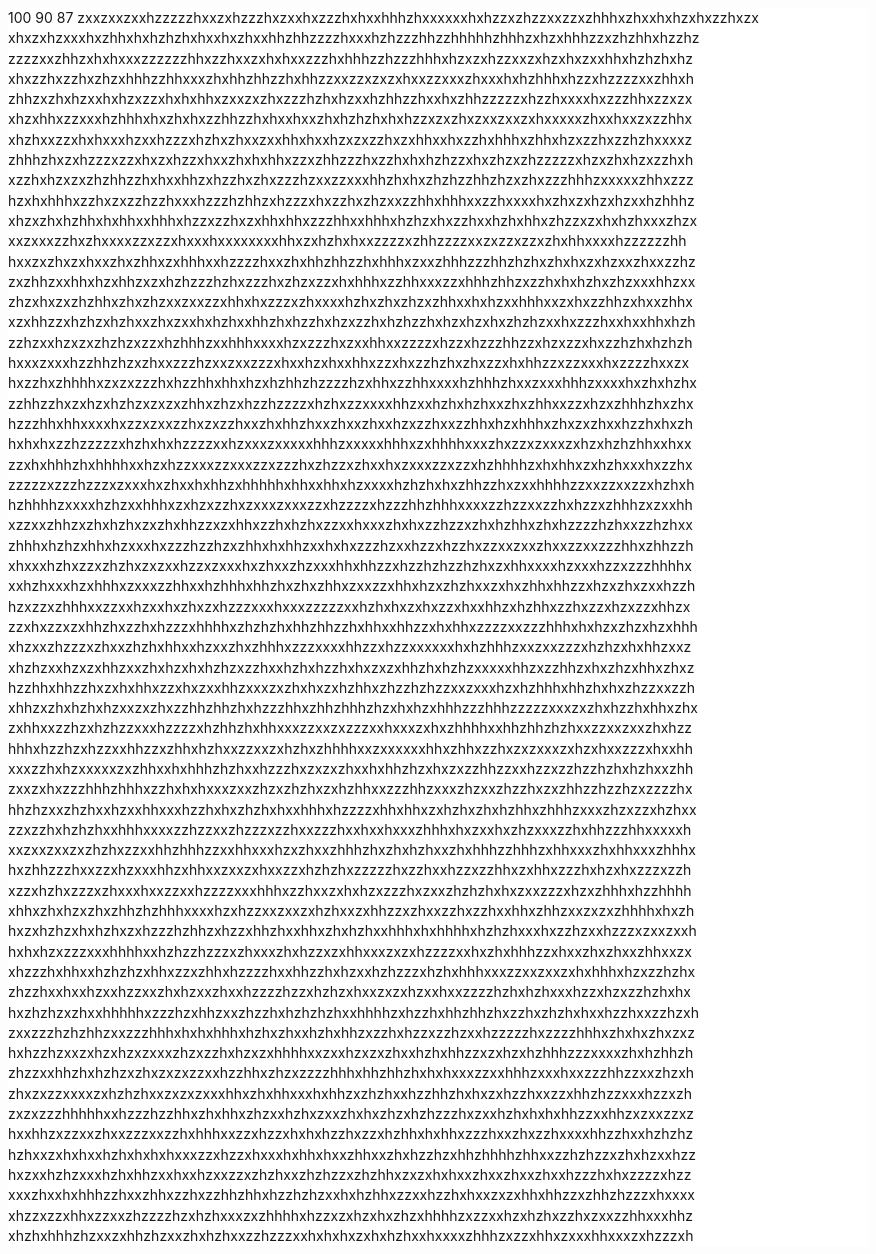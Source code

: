 100
90
87
zxxzxxzxxhzzzzzhxxzxhzzzhxzxxhxzzzhxhxxhhhzhxxxxxxhxhzzxzhzzxxzzxzhhhxzhxxhxhzxhxzzhxzx
xhxzxhzxxxhxzhhxhxhzhzhxhxxhxzhxxhhzhhzzzzhxxxhzhzzzhhzzhhhhhzhhhzxhzxhhhzzxzhzhhxhzzhz
zzzzxxzhhzxhxhxxxzzzzzzhhxzzhxxzxhxhxxzzzhxhhhzzhzzzhhhxhzxzxhzzxxzxhzxhxzxxhhxhzhzhxhz
xhxzzhxzzhxzhzxhhhzzhhxxxzhxhhzhhzzhxhhzzxxzzxzxzxhxxzzxxxzhxxxhxhzhhhxhzzxhzzzzxxzhhxh
zhhzxzhxhzxxhxhzxzzxhxhxhhxzxxzxzhxzzzhzhxhzxxhzhhzzhxxhxzhhzzzzzxhzzhxxxxhxzzzhhxzzxzx
xhzxhhxzzxxxhzhhhxhxzhxhxzzhhzzhxhxxhxxzhxhzhzhxhxhzzxzxzhxzxxzxxzxhxxxxxzhxxhxxzxzzhhx
xhzhxxzzxhxhxxxhzxxhzzzxhzhxzhxxzxxhhxhxxhzxzxzzhxzxhhxxhxzzhxhhhxzhhxhzxzzhxzzhzhxxxxz
zhhhzhxzxhzzzxzzxhxzxhzzxhxxzhxhxhhxzzxzhhzzzhxzzhxhxhzhzzxhxzhzxzhzzzzzxhzxzhxhzxzzhxh
xzzhxhzxzxzhzhhzzhxhxxhhzxhzzhxzhxzzzhzxxzzxxxhhzhxhxzhzhzzhhzhzxzhxzzzhhhzxxxxxzhhxzzz
hzxhxhhhxzzhxzxzzhzzhxxxhzzzhzhhzxhzzzxhxzzhxzhzxxzzhhxhhhxxzzhxxxxhxzhxzxhzxhzxxhzhhhz
xhzxzhxhzhhxhxhhxxhhhxhzzxzzhxzxhhxhhxzzzhhxxhhhxhzhzxhxzzhxxhzhxhhxzhzzxzxhxhzhxxxzhzx
xxzxxxzzhxzhxxxxzzxzzxhxxxhxxxxxxxxhhxzxhzhxhxxzzzzxzhhzzzzxxzxzzxzzxzhxhhxxxxhzzzzzzhh
hxxzxzhxzxhxxzhxzhhxzxhhhxxhzzzzhxxzhxhhzhhzzhxhhhxzxxzhhhzzzhhzhzhxzhxhxzxhzxxzhxxzzhz
zxzhhzxxhhxhzxhhzxzxhzhzzzhzhxzzzhxzhzxzzxhxhhhxzzhhxxxzzxhhhzhhzxzzhxhxhzhxzhzxxxhhzxx
zhzxhxzxzhzhhxzhxzhzxxzxxzzxhhxhxzzzxzhxxxxhzhxzhxzhzxzhhxxhxhzxxhhhxxzxhxzzhhzxhxxzhhx
xzxhhzzxhzhzxhzhxxzhxzxxhxhzhxxhhzhxhzzhxhzxzzhxhzhzzhxhzxhzxhxzhzhzxxhxzzzhxxhxxhhxhzh
zzhzxxhzxzxzhzhzxzzxhzhhhzxxhhhxxxxhzxzzzhxzxxhhxxzzzzxhzzxhzzzhhzzxhzxzzxhxzzhzhxhzhzh
hxxxzxxxhzzhhzhzxzhxxzzzhzxxzxxzzzxhxxhzxhxxhhxzzxhxzzhzhxzhxzzxhxhhzzxzzxxxhxzzzzhxxzx
hxzzhxzhhhhxzxzxzzzhxhzzhhxhhxhzxhzhhzhzzzzhzxhhxzzhhxxxxhzhhhzhxxzxxxhhhzxxxxhxzhxhzhx
zzhhzzhxzxhzxhzhzxzxzxzhhxzhzxhzzhzzzzxhzhxzzxxxxhhzxxhzhxhzhxxzhxzhhxxzzxhzxzhhhzhxzhx
hzzzhhxhhxxxxhxzzxzxxzzhxzxzzhxxzhxhhzhxxzhxxzhxxhzxzzhxxzzhhxhzxhhhxzhxzxzhxxhzzhxhxzh
hxhxhxzzhzzzzzxhzhxhxhzzzzxxhzxxxzxxxxxhhhzxxxxxhhhxzxhhhhxxxzhxzzxzxxxzxhzxhzhzhhxxhxx
zzxhxhhhzhxhhhhxxhzxhzzxxxzzxxxzzxzzzhxzhzzxzhxxhxzxxxzzxzzxhzhhhhzxhxhhxzxhzhxxxhxzzhx
zzzzzxzzzhzzzxzxxxhxzhxxhxhhzxhhhhhxhhxxhhxhzxxxxhzhzhxhxzhhzzhxzxxhhhhzzxxzzxxzzxhzhxh
hzhhhhzxxxxhzhzxxhhhxzxhzxzzhxzxxxzxxxzzxhzzzzxhzzzhhzhhhxxxxzzhzzxxzzhxhzzxzhhhzxzxxhh
xzzxxzhhzxzhxhzhxzxzhxhhzzxzxhhxzzhxhzhxzzxxhxxxzhxhxzzhzzxzhxhzhhxzhxhzzzzhzhxxzzhzhxx
zhhhxhzhzxhhxhzxxxhxzzzhzzhzxzhhxhxhhzxxhxhxzzzhzxxhzzxhzzhxzzxxzxxzhxxzzxxzzzhhxzhhzzh
xhxxxhzhxzzxzhzhxzxzxxhzzxzxxxhxzhxxzhzxxxhhxhhzzxhzzhzhzzhzhxzxhhxxxxhzxxxhzzxzzzhhhhx
xxhzhxxxhzxhhhxzxxxzzhhxxhzhhhxhhzhxzhxzhhxzxxzzxhhxhzxzhzhxxzxhxzhhxhhzzxhzxzhxzxxhzzh
hzxzzxzhhhxxzzxxhzxxhxzhxzxhzzzxxxhxxxzzzzzxxhzhxhxzxhxzzxhxxhhzxhzhhxzzhxzzxhzxzzxhhzx
zzxhxzzxzxhhzhxzzhxhzzzxhhhhxzhzhzhxhhzhhzzhxhhxxhhzzxhxhhxzzzzxxzzzhhhxhxhzxzhzxhzxhhh
xhzxxzhzzzxzhxxzhzhxhhxxhzxxzhxzhhhxzzzxxxxhhzzxhzzxxxxxxhxhzhhhzxxzxxzzzxhzhzxhxhhzxxz
xhzhzxxhzxzxhhzxxzhxhzxhxhzhzxzzhxxhzhxhzzhxhxzxzxhhzhxhzhzxxxxxhhzxzzhhzxhxzhzxhhxzhxz
hzzhhxhhzzhxzxhxhhxzzxhxzxxhhzxxxzxzhxhxzxhzhhxzhzzhzhzzxxzxxxhzxhzhhhxhhzhxhxzhzzxxzzh
xhhzxzhxhzhxhzxxzxzhxzzhhzhhzhxhzzzhhxzhhzhhhzhzxhxhzxhhhzzzhhhzzzzzxxxzxzhxhzzhxhhxzhx
zxhhxxzzhzxhzhzzxxxhzzzzxhzhhzhxhhxxxzzxxzxzzzxxhxxxzxhxzhhhhxxhhzhhzhzhxxzzxxzxxzhxhzz
hhhxhzzhzxhzzxxhhzzxzhhxhzhxxzzxxzxhzhxzhhhhxxzxxxxxxhhxzhhxzzhxzxzxxxzxhzxhxxzzzxhxxhh
xxxzzhxhzxxxxxzxzhhxxhxhhhzhzhxxhzzzhxzxzxzhxxhxhhzhzxhxzxzzhhzzxxhzzxzzhzzhzhxhzhxxzhh
zxxzxhxzzzhhhzhhhxzzhxhxhxxxzxxzhzxzhzhxzxhzhhxxzzzhhzxxxzhzxxzhzzhxzxzhhzzhzzhzxzzzzhx
hhzhzxxzhzhxxhzxxhhxxxhzzhxhxzhzhxhxxhhhxhzzzzxhhxhhxzxhzhxzhxhzhhxzhhhzxxxzhzxzzxhzhxx
zzxzzhxhzhzhxxhhhxxxxzzhzzxxzhzzzxzzhxxzzzhxxhxxhxxxzhhhxhxzxxhxzhzxxxzzhxhhzzzhhxxxxxh
xxzxxzxxzxzhzhxzzxxhhzhhhzzxxhhxxxhzxzhxxzhhhzhxzhxhzhxxzhxhhhzzhhhzxhhxxxzhxhhxxxzhhhx
hxzhhzzzhxxzzxhzxxxhhzxhhxxzxxzxhxxzzxhzhzhxzzzzzhxzzhxxhzzxzzhhxzxhhxzzzhxhzxhxzzzxzzh
xzzxhzhxzzzxzhxxxhxxzzxxhzzzzxxxhhhxzzhxxzxhxhzxzzzhxzxxzhzhzhxhxzxxzzzxhzxzhhhxhzzhhhh
xhhxzhxhzxzhxzhhzhzhhhxxxxhzxhzzxxzxxzxhzhxxzxhhzzxzhxxzzhxzzhxxhhxzhhzxxzxzxzhhhhxhxzh
hxzxhzhzxhxhzhxzxhzzzhzhhzxhzzxhhzhxxhhxzhxhzhxxhhhxhxhhhhxhzhzhxxxhxzzhzxxhzzzxzxxzxxh
hxhxhzxzzzxxxhhhhxxhzhzzhzzzxzhxxxzhxhzzxzxhhxxxzxzxhzzzzxxhxzhxhhhzzxhxxzhxzhxxzhhxxzx
xhzzzhxhhxxhzhzhzxhhxzzxzhhxhzzzzhxxhhzzhxhzxxhzhzzzxhzhxhhhxxxzzxxzxxzxhxhhhxhzxzzhzhx
zhzzhxxhxxhzxxhzzxxzhxhzxxzhxxhzzzzhzzxhzhzxhxxzxzxhzxxhxxzzzzhzhxhzhxxxhzzxhzxzzhzhxhx
hxzhzhzxzhxxhhhhhxzzzhzxhhzxxzhzzhxhzhzhzhxxhhhhzxhzzhxhhzhhzhxzzhxzhzhxhxxhzzhxxzzhzxh
zxxzzzhzhzhhzxxzzzhhhxhxhxhhhxhzhxzhxxhzhxhhzxzzhxhzzxzzhzxxhzzzzzhxzzzzhhhxzhxhxzhxzxz
hxhzzhzxxzxhzxhzxzxxxzhzxzzhxhzxzxhhhhxxzxxhzxzxzhxxhzhxhhzzxzxhzxhzhhhzzzxxxxzhxhzhhzh
zhzzxxhhzhxhzhzxzhxzxzxzzxxhzzhhxzhzxzzzzhhhxhhzhhzhxhxhxxxzzxxhhhzxxxhxxzzzhhzzxxzhzxh
zhxzxzzxxxxzxhzhzhxxzxzxzxxxhhxzhxhhxxxhxhhzxzhzhxxhzzhhzhxhxzxhzzhxxzzxhhzhzzxxxhzzxzh
zxzxzzzhhhhhxxhzzzhzzhhxzhxhhxzhzxxhzhxzxxzhxhxzhzxhzhzzzhxzxxhzhxhxhxhhzzxxhhzxzxxzzxz
hxxhhzxzzxxzhxxzzzxxzzhxhhhxxzzxhzzxhxhxhzzhxzzxhzhhxhxhhxzzzhxxzhxzzhxxxxhhzzhxxhzhzhz
hzhxxzxhxhxxhzhxhxhxhxxxzzxhzzxhxxxhxhhxhxxzhhxxzhxhzzhzxhhzhhhhzhhxxzzhzhzzxzhxhzxxhzz
hxzxxhzhzxxxhzhxhhzxxhxxhzxxzzxzhzhxxzhzhzzxzhzhhxzxzxhxhxxzhxxzhxxzhxxhzzzhxhxzzzzxhzz
xxxzhxxhxhhhzzhxxzhhxzzhxzzhhzhhxhzzhzhzxxhxhzhhxzzxxhzzhxhxxzxzxhhxhhzzxzhhzhzzzxhxxxx
xhzzxzzxhhxzzxxzhzzzzhzxhzhxxxzxzhhhhxhzzxzxhzxhxzhzxhhhhzxzzxxhzxhzhxzzhxzxxzzhhxxxhhz
xhzhxhhhzhzxxzxhhzhzxxzhxhzhxxzzhzzzxxhxhxhxzxhxhzhxxhxxxxzhhhzxzzxhhxzxxxhhxxxzxhzzzxh